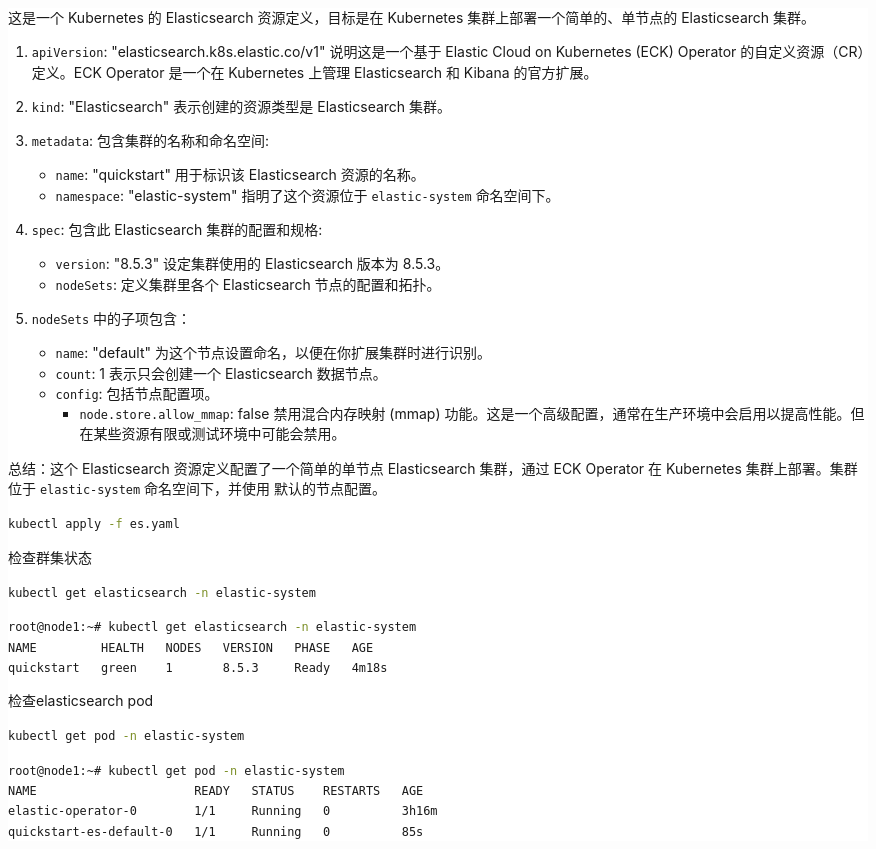 

这是一个 Kubernetes 的 Elasticsearch 资源定义，目标是在 Kubernetes 集群上部署一个简单的、单节点的 Elasticsearch 集群。

1. `apiVersion`: "elasticsearch.k8s.elastic.co/v1" 说明这是一个基于 Elastic Cloud on Kubernetes (ECK) Operator 的自定义资源（CR）定义。ECK Operator 是一个在 Kubernetes 上管理 Elasticsearch 和 Kibana 的官方扩展。

2. `kind`: "Elasticsearch" 表示创建的资源类型是 Elasticsearch 集群。

3. `metadata`: 包含集群的名称和命名空间:
   - `name`: "quickstart" 用于标识该 Elasticsearch 资源的名称。
   - `namespace`: "elastic-system" 指明了这个资源位于 `elastic-system` 命名空间下。

4. `spec`: 包含此 Elasticsearch 集群的配置和规格:
   - `version`: "8.5.3" 设定集群使用的 Elasticsearch 版本为 8.5.3。
   - `nodeSets`: 定义集群里各个 Elasticsearch 节点的配置和拓扑。

5. `nodeSets` 中的子项包含：
   - `name`: "default" 为这个节点设置命名，以便在你扩展集群时进行识别。
   - `count`: 1 表示只会创建一个 Elasticsearch 数据节点。
   - `config`: 包括节点配置项。
      - `node.store.allow_mmap`: false 禁用混合内存映射 (mmap) 功能。这是一个高级配置，通常在生产环境中会启用以提高性能。但在某些资源有限或测试环境中可能会禁用。

总结：这个 Elasticsearch 资源定义配置了一个简单的单节点 Elasticsearch 集群，通过 ECK Operator 在 Kubernetes 集群上部署。集群位于 `elastic-system` 命名空间下，并使用 默认的节点配置。



```bash
kubectl apply -f es.yaml
```



检查群集状态

```bash
kubectl get elasticsearch -n elastic-system
```



```bash
root@node1:~# kubectl get elasticsearch -n elastic-system
NAME         HEALTH   NODES   VERSION   PHASE   AGE
quickstart   green    1       8.5.3     Ready   4m18s
```



检查elasticsearch pod

```bash
kubectl get pod -n elastic-system
```



```bash
root@node1:~# kubectl get pod -n elastic-system
NAME                      READY   STATUS    RESTARTS   AGE
elastic-operator-0        1/1     Running   0          3h16m
quickstart-es-default-0   1/1     Running   0          85s
```

